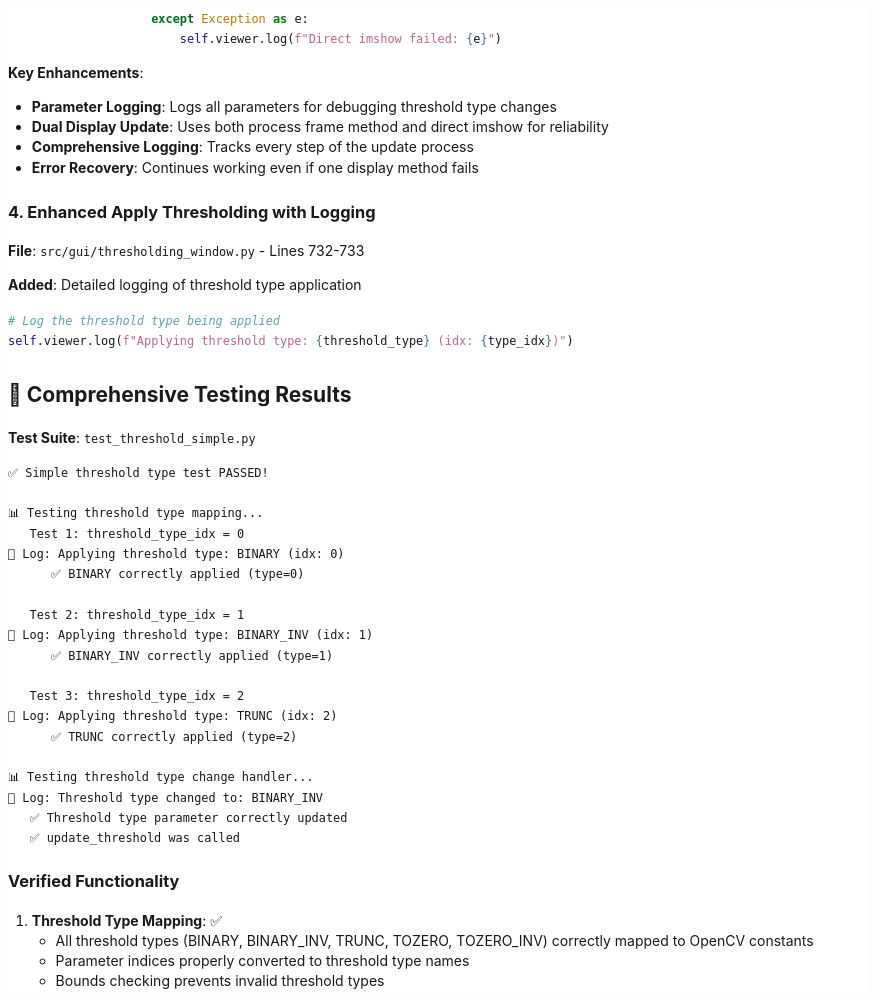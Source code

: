 ```python
                    except Exception as e:
                        self.viewer.log(f"Direct imshow failed: {e}")
```

**Key Enhancements**:
- **Parameter Logging**: Logs all parameters for debugging threshold type changes
- **Dual Display Update**: Uses both process frame method and direct imshow for reliability
- **Comprehensive Logging**: Tracks every step of the update process
- **Error Recovery**: Continues working even if one display method fails

### 4. Enhanced Apply Thresholding with Logging

**File**: `src/gui/thresholding_window.py` - Lines 732-733

**Added**: Detailed logging of threshold type application

```python
# Log the threshold type being applied
self.viewer.log(f"Applying threshold type: {threshold_type} (idx: {type_idx})")
```

## 🧪 Comprehensive Testing Results

**Test Suite**: `test_threshold_simple.py`

```
✅ Simple threshold type test PASSED!

📊 Testing threshold type mapping...
   Test 1: threshold_type_idx = 0
📝 Log: Applying threshold type: BINARY (idx: 0)
      ✅ BINARY correctly applied (type=0)

   Test 2: threshold_type_idx = 1
📝 Log: Applying threshold type: BINARY_INV (idx: 1)
      ✅ BINARY_INV correctly applied (type=1)

   Test 3: threshold_type_idx = 2
📝 Log: Applying threshold type: TRUNC (idx: 2)
      ✅ TRUNC correctly applied (type=2)

📊 Testing threshold type change handler...
📝 Log: Threshold type changed to: BINARY_INV
   ✅ Threshold type parameter correctly updated
   ✅ update_threshold was called
```

### Verified Functionality

1. **Threshold Type Mapping**: ✅
   - All threshold types (BINARY, BINARY_INV, TRUNC, TOZERO, TOZERO_INV) correctly mapped to OpenCV constants
   - Parameter indices properly converted to threshold type names
   - Bounds checking prevents invalid threshold types
